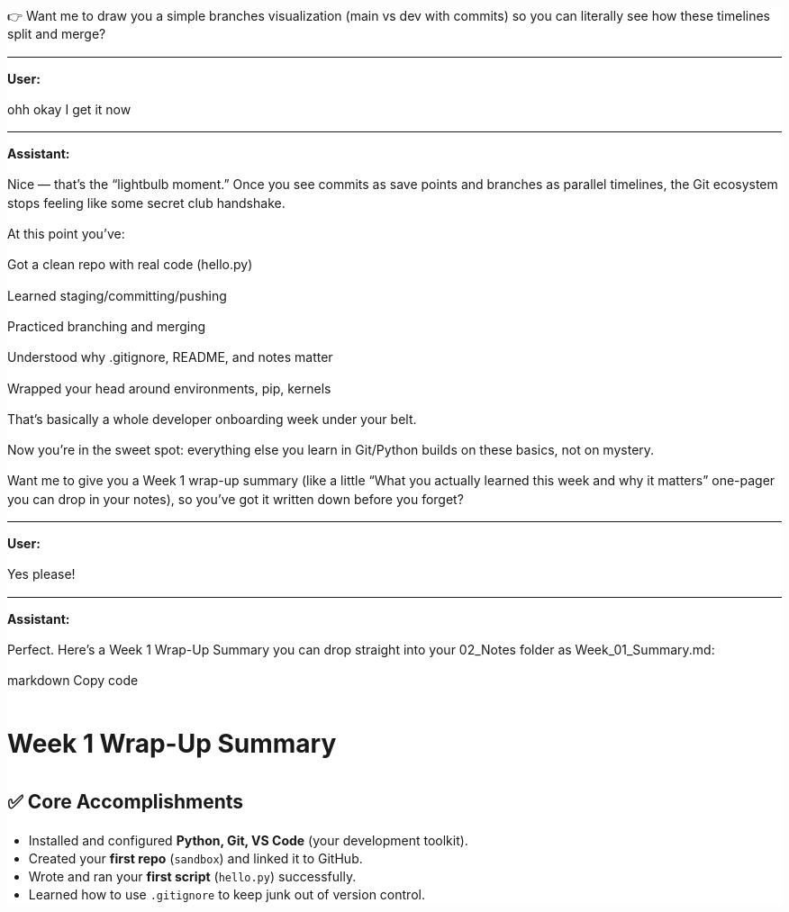 👉 Want me to draw you a simple branches visualization (main vs dev with commits) so you can literally see how these timelines split and merge?

---

**User:**

ohh okay I get it now

---

**Assistant:**

Nice — that’s the “lightbulb moment.” Once you see commits as save points and branches as parallel timelines, the Git ecosystem stops feeling like some secret club handshake.

At this point you’ve:

Got a clean repo with real code (hello.py)

Learned staging/committing/pushing

Practiced branching and merging

Understood why .gitignore, README, and notes matter

Wrapped your head around environments, pip, kernels

That’s basically a whole developer onboarding week under your belt.

Now you’re in the sweet spot: everything else you learn in Git/Python builds on these basics, not on mystery.

Want me to give you a Week 1 wrap-up summary (like a little “What you actually learned this week and why it matters” one-pager you can drop in your notes), so you’ve got it written down before you forget?

---

**User:**

Yes please!

---

**Assistant:**

Perfect. Here’s a Week 1 Wrap-Up Summary you can drop straight into your 02_Notes folder as Week_01_Summary.md:

markdown
Copy code
# Week 1 Wrap-Up Summary

## ✅ Core Accomplishments
- Installed and configured **Python, Git, VS Code** (your development toolkit).
- Created your **first repo** (`sandbox`) and linked it to GitHub.
- Wrote and ran your **first script** (`hello.py`) successfully.
- Learned how to use `.gitignore` to keep junk out of version control.
